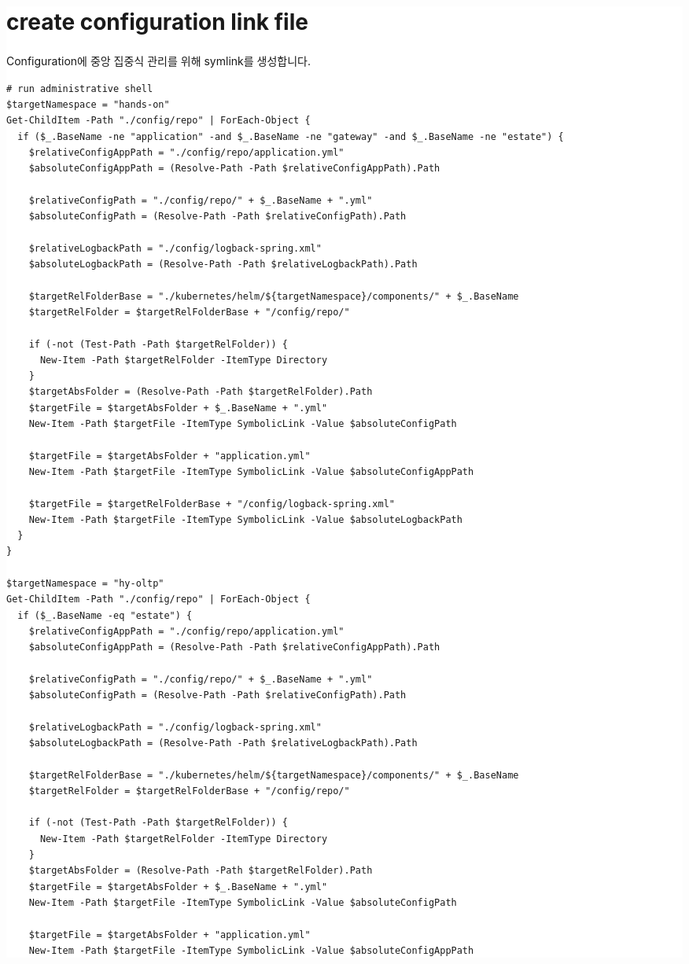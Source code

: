 ```
```

# create configuration link file

Configuration에 중앙 집중식 관리를 위해 symlink를 생성합니다.

```pwsh
# run administrative shell
$targetNamespace = "hands-on"
Get-ChildItem -Path "./config/repo" | ForEach-Object {
  if ($_.BaseName -ne "application" -and $_.BaseName -ne "gateway" -and $_.BaseName -ne "estate") {
    $relativeConfigAppPath = "./config/repo/application.yml"
    $absoluteConfigAppPath = (Resolve-Path -Path $relativeConfigAppPath).Path

    $relativeConfigPath = "./config/repo/" + $_.BaseName + ".yml"
    $absoluteConfigPath = (Resolve-Path -Path $relativeConfigPath).Path

    $relativeLogbackPath = "./config/logback-spring.xml"
    $absoluteLogbackPath = (Resolve-Path -Path $relativeLogbackPath).Path

    $targetRelFolderBase = "./kubernetes/helm/${targetNamespace}/components/" + $_.BaseName
    $targetRelFolder = $targetRelFolderBase + "/config/repo/"

    if (-not (Test-Path -Path $targetRelFolder)) {
      New-Item -Path $targetRelFolder -ItemType Directory
    }
    $targetAbsFolder = (Resolve-Path -Path $targetRelFolder).Path
    $targetFile = $targetAbsFolder + $_.BaseName + ".yml"
    New-Item -Path $targetFile -ItemType SymbolicLink -Value $absoluteConfigPath

    $targetFile = $targetAbsFolder + "application.yml"
    New-Item -Path $targetFile -ItemType SymbolicLink -Value $absoluteConfigAppPath

    $targetFile = $targetRelFolderBase + "/config/logback-spring.xml"
    New-Item -Path $targetFile -ItemType SymbolicLink -Value $absoluteLogbackPath
  }
}

$targetNamespace = "hy-oltp"
Get-ChildItem -Path "./config/repo" | ForEach-Object {
  if ($_.BaseName -eq "estate") {
    $relativeConfigAppPath = "./config/repo/application.yml"
    $absoluteConfigAppPath = (Resolve-Path -Path $relativeConfigAppPath).Path

    $relativeConfigPath = "./config/repo/" + $_.BaseName + ".yml"
    $absoluteConfigPath = (Resolve-Path -Path $relativeConfigPath).Path

    $relativeLogbackPath = "./config/logback-spring.xml"
    $absoluteLogbackPath = (Resolve-Path -Path $relativeLogbackPath).Path

    $targetRelFolderBase = "./kubernetes/helm/${targetNamespace}/components/" + $_.BaseName
    $targetRelFolder = $targetRelFolderBase + "/config/repo/"

    if (-not (Test-Path -Path $targetRelFolder)) {
      New-Item -Path $targetRelFolder -ItemType Directory
    }
    $targetAbsFolder = (Resolve-Path -Path $targetRelFolder).Path
    $targetFile = $targetAbsFolder + $_.BaseName + ".yml"
    New-Item -Path $targetFile -ItemType SymbolicLink -Value $absoluteConfigPath

    $targetFile = $targetAbsFolder + "application.yml"
    New-Item -Path $targetFile -ItemType SymbolicLink -Value $absoluteConfigAppPath

```